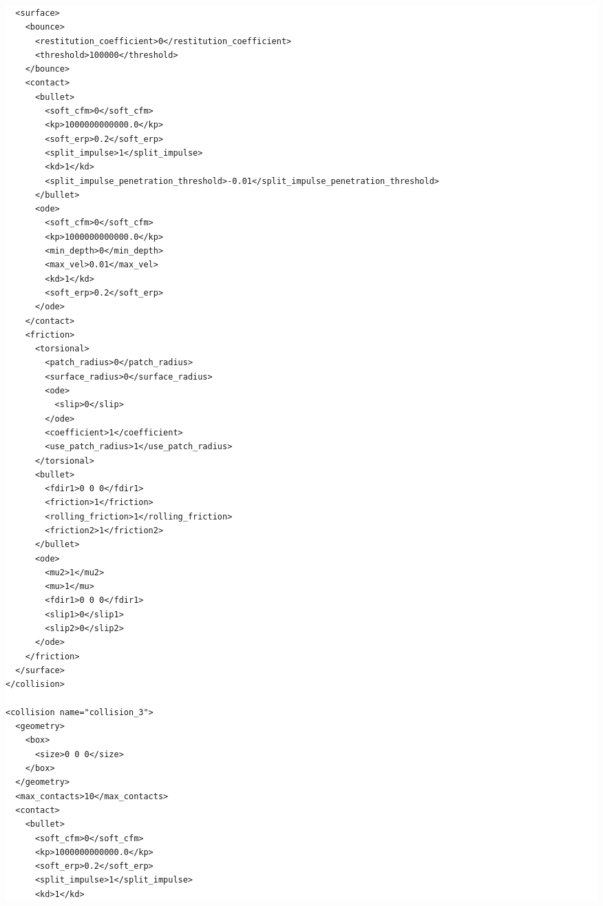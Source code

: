       <surface>
        <bounce>
          <restitution_coefficient>0</restitution_coefficient>
          <threshold>100000</threshold>
        </bounce>
        <contact>
          <bullet>
            <soft_cfm>0</soft_cfm>
            <kp>1000000000000.0</kp>
            <soft_erp>0.2</soft_erp>
            <split_impulse>1</split_impulse>
            <kd>1</kd>
            <split_impulse_penetration_threshold>-0.01</split_impulse_penetration_threshold>
          </bullet>
          <ode>
            <soft_cfm>0</soft_cfm>
            <kp>1000000000000.0</kp>
            <min_depth>0</min_depth>
            <max_vel>0.01</max_vel>
            <kd>1</kd>
            <soft_erp>0.2</soft_erp>
          </ode>
        </contact>
        <friction>
          <torsional>
            <patch_radius>0</patch_radius>
            <surface_radius>0</surface_radius>
            <ode>
              <slip>0</slip>
            </ode>
            <coefficient>1</coefficient>
            <use_patch_radius>1</use_patch_radius>
          </torsional>
          <bullet>
            <fdir1>0 0 0</fdir1>
            <friction>1</friction>
            <rolling_friction>1</rolling_friction>
            <friction2>1</friction2>
          </bullet>
          <ode>
            <mu2>1</mu2>
            <mu>1</mu>
            <fdir1>0 0 0</fdir1>
            <slip1>0</slip1>
            <slip2>0</slip2>
          </ode>
        </friction>
      </surface>
    </collision>
    
    <collision name="collision_3">
      <geometry>
        <box>
          <size>0 0 0</size>
        </box>
      </geometry>
      <max_contacts>10</max_contacts>
      <contact>
        <bullet>
          <soft_cfm>0</soft_cfm>
          <kp>1000000000000.0</kp>
          <soft_erp>0.2</soft_erp>
          <split_impulse>1</split_impulse>
          <kd>1</kd>